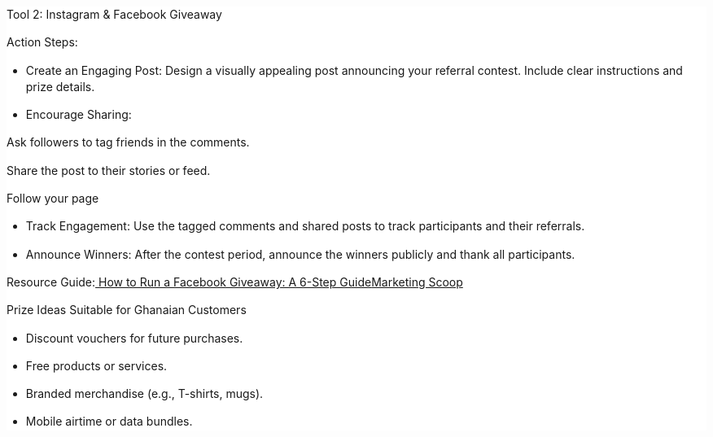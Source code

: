 





Tool 2: Instagram & Facebook Giveaway




Action Steps:





- Create an Engaging Post: Design a visually appealing post announcing your referral contest. Include clear instructions and prize details.​



- Encourage Sharing:

Ask followers to tag friends in the comments.​ 


Share the post to their stories or feed. 


Follow your page​





- Track Engagement: Use the tagged comments and shared posts to track participants and their referrals.​



- Announce Winners: After the contest period, announce the winners publicly and thank all participants.​




Resource Guide:[ How to Run a Facebook Giveaway: A 6-Step Guide](https://www.marketingscoop.com/marketing/how-to-run-a-facebook-giveaway-a-6-step-guide/)​[Marketing Scoop](https://www.marketingscoop.com/marketing/how-to-run-a-facebook-giveaway-a-6-step-guide/?utm_source=chatgpt.com)







Prize Ideas Suitable for Ghanaian Customers





- Discount vouchers for future purchases.​



- Free products or services.​



- Branded merchandise (e.g., T-shirts, mugs).​



- Mobile airtime or data bundles.​

